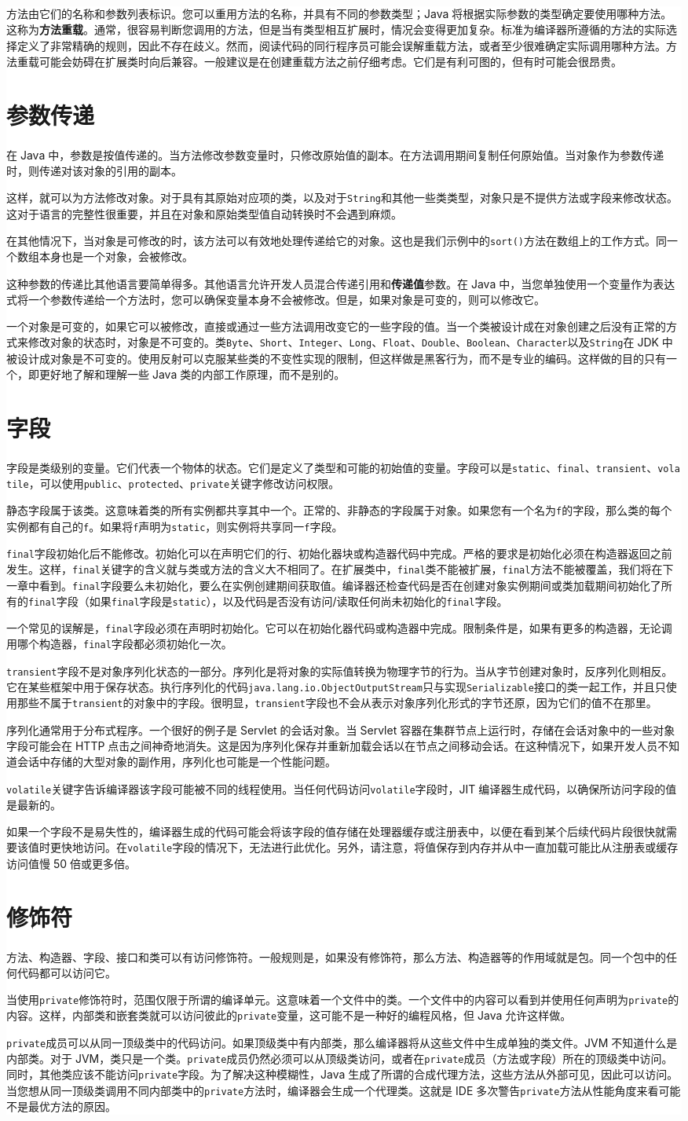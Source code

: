 方法由它们的名称和参数列表标识。您可以重用方法的名称，并具有不同的参数类型；Java 将根据实际参数的类型确定要使用哪种方法。这称为**方法重载**。通常，很容易判断您调用的方法，但是当有类型相互扩展时，情况会变得更加复杂。标准为编译器所遵循的方法的实际选择定义了非常精确的规则，因此不存在歧义。然而，阅读代码的同行程序员可能会误解重载方法，或者至少很难确定实际调用哪种方法。方法重载可能会妨碍在扩展类时向后兼容。一般建议是在创建重载方法之前仔细考虑。它们是有利可图的，但有时可能会很昂贵。

# 参数传递

在 Java 中，参数是按值传递的。当方法修改参数变量时，只修改原始值的副本。在方法调用期间复制任何原始值。当对象作为参数传递时，则传递对该对象的引用的副本。

这样，就可以为方法修改对象。对于具有其原始对应项的类，以及对于`String`和其他一些类类型，对象只是不提供方法或字段来修改状态。这对于语言的完整性很重要，并且在对象和原始类型值自动转换时不会遇到麻烦。

在其他情况下，当对象是可修改的时，该方法可以有效地处理传递给它的对象。这也是我们示例中的`sort()`方法在数组上的工作方式。同一个数组本身也是一个对象，会被修改。

这种参数的传递比其他语言要简单得多。其他语言允许开发人员混合传递引用和**传递值**参数。在 Java 中，当您单独使用一个变量作为表达式将一个参数传递给一个方法时，您可以确保变量本身不会被修改。但是，如果对象是可变的，则可以修改它。

一个对象是可变的，如果它可以被修改，直接或通过一些方法调用改变它的一些字段的值。当一个类被设计成在对象创建之后没有正常的方式来修改对象的状态时，对象是不可变的。类`Byte`、`Short`、`Integer`、`Long`、`Float`、`Double`、`Boolean`、`Character`以及`String`在 JDK 中被设计成对象是不可变的。使用反射可以克服某些类的不变性实现的限制，但这样做是黑客行为，而不是专业的编码。这样做的目的只有一个，即更好地了解和理解一些 Java 类的内部工作原理，而不是别的。

# 字段

字段是类级别的变量。它们代表一个物体的状态。它们是定义了类型和可能的初始值的变量。字段可以是`static`、`final`、`transient`、`volatile`，可以使用`public`、`protected`、`private`关键字修改访问权限。

静态字段属于该类。这意味着类的所有实例都共享其中一个。正常的、非静态的字段属于对象。如果您有一个名为`f`的字段，那么类的每个实例都有自己的`f`。如果将`f`声明为`static`，则实例将共享同一`f`字段。

`final`字段初始化后不能修改。初始化可以在声明它们的行、初始化器块或构造器代码中完成。严格的要求是初始化必须在构造器返回之前发生。这样，`final`关键字的含义就与类或方法的含义大不相同了。在扩展类中，`final`类不能被扩展，`final`方法不能被覆盖，我们将在下一章中看到。`final`字段要么未初始化，要么在实例创建期间获取值。编译器还检查代码是否在创建对象实例期间或类加载期间初始化了所有的`final`字段（如果`final`字段是`static`），以及代码是否没有访问/读取任何尚未初始化的`final`字段。

一个常见的误解是，`final`字段必须在声明时初始化。它可以在初始化器代码或构造器中完成。限制条件是，如果有更多的构造器，无论调用哪个构造器，`final`字段都必须初始化一次。

`transient`字段不是对象序列化状态的一部分。序列化是将对象的实际值转换为物理字节的行为。当从字节创建对象时，反序列化则相反。它在某些框架中用于保存状态。执行序列化的代码`java.lang.io.ObjectOutputStream`只与实现`Serializable`接口的类一起工作，并且只使用那些不属于`transient`的对象中的字段。很明显，`transient`字段也不会从表示对象序列化形式的字节还原，因为它们的值不在那里。

序列化通常用于分布式程序。一个很好的例子是 Servlet 的会话对象。当 Servlet 容器在集群节点上运行时，存储在会话对象中的一些对象字段可能会在 HTTP 点击之间神奇地消失。这是因为序列化保存并重新加载会话以在节点之间移动会话。在这种情况下，如果开发人员不知道会话中存储的大型对象的副作用，序列化也可能是一个性能问题。

`volatile`关键字告诉编译器该字段可能被不同的线程使用。当任何代码访问`volatile`字段时，JIT 编译器生成代码，以确保所访问字段的值是最新的。

如果一个字段不是易失性的，编译器生成的代码可能会将该字段的值存储在处理器缓存或注册表中，以便在看到某个后续代码片段很快就需要该值时更快地访问。在`volatile`字段的情况下，无法进行此优化。另外，请注意，将值保存到内存并从中一直加载可能比从注册表或缓存访问值慢 50 倍或更多倍。

# 修饰符

方法、构造器、字段、接口和类可以有访问修饰符。一般规则是，如果没有修饰符，那么方法、构造器等的作用域就是包。同一个包中的任何代码都可以访问它。

当使用`private`修饰符时，范围仅限于所谓的编译单元。这意味着一个文件中的类。一个文件中的内容可以看到并使用任何声明为`private`的内容。这样，内部类和嵌套类就可以访问彼此的`private`变量，这可能不是一种好的编程风格，但 Java 允许这样做。

`private`成员可以从同一顶级类中的代码访问。如果顶级类中有内部类，那么编译器将从这些文件中生成单独的类文件。JVM 不知道什么是内部类。对于 JVM，类只是一个类。`private`成员仍然必须可以从顶级类访问，或者在`private`成员（方法或字段）所在的顶级类中访问。同时，其他类应该不能访问`private`字段。为了解决这种模糊性，Java 生成了所谓的合成代理方法，这些方法从外部可见，因此可以访问。当您想从同一顶级类调用不同内部类中的`private`方法时，编译器会生成一个代理类。这就是 IDE 多次警告`private`方法从性能角度来看可能不是最优方法的原因。
